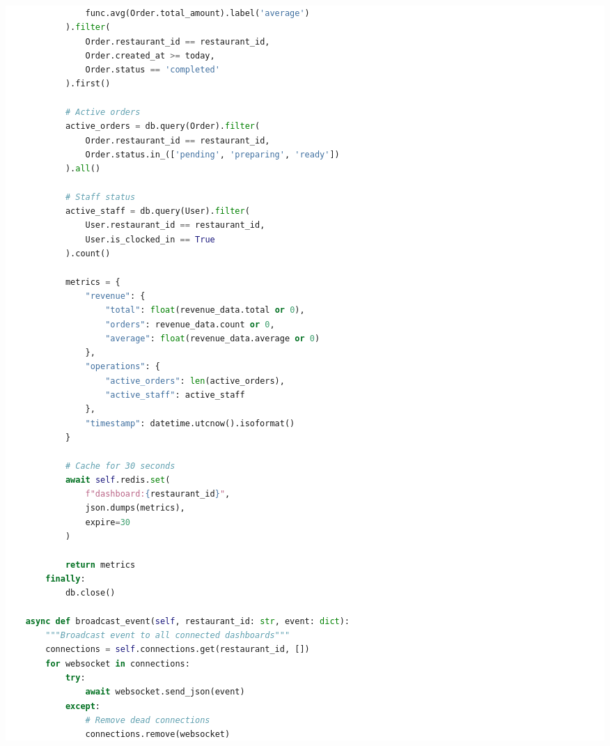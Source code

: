 ```python
                func.avg(Order.total_amount).label('average')
            ).filter(
                Order.restaurant_id == restaurant_id,
                Order.created_at >= today,
                Order.status == 'completed'
            ).first()
            
            # Active orders
            active_orders = db.query(Order).filter(
                Order.restaurant_id == restaurant_id,
                Order.status.in_(['pending', 'preparing', 'ready'])
            ).all()
            
            # Staff status
            active_staff = db.query(User).filter(
                User.restaurant_id == restaurant_id,
                User.is_clocked_in == True
            ).count()
            
            metrics = {
                "revenue": {
                    "total": float(revenue_data.total or 0),
                    "orders": revenue_data.count or 0,
                    "average": float(revenue_data.average or 0)
                },
                "operations": {
                    "active_orders": len(active_orders),
                    "active_staff": active_staff
                },
                "timestamp": datetime.utcnow().isoformat()
            }
            
            # Cache for 30 seconds
            await self.redis.set(
                f"dashboard:{restaurant_id}",
                json.dumps(metrics),
                expire=30
            )
            
            return metrics
        finally:
            db.close()
    
    async def broadcast_event(self, restaurant_id: str, event: dict):
        """Broadcast event to all connected dashboards"""
        connections = self.connections.get(restaurant_id, [])
        for websocket in connections:
            try:
                await websocket.send_json(event)
            except:
                # Remove dead connections
                connections.remove(websocket)
```
